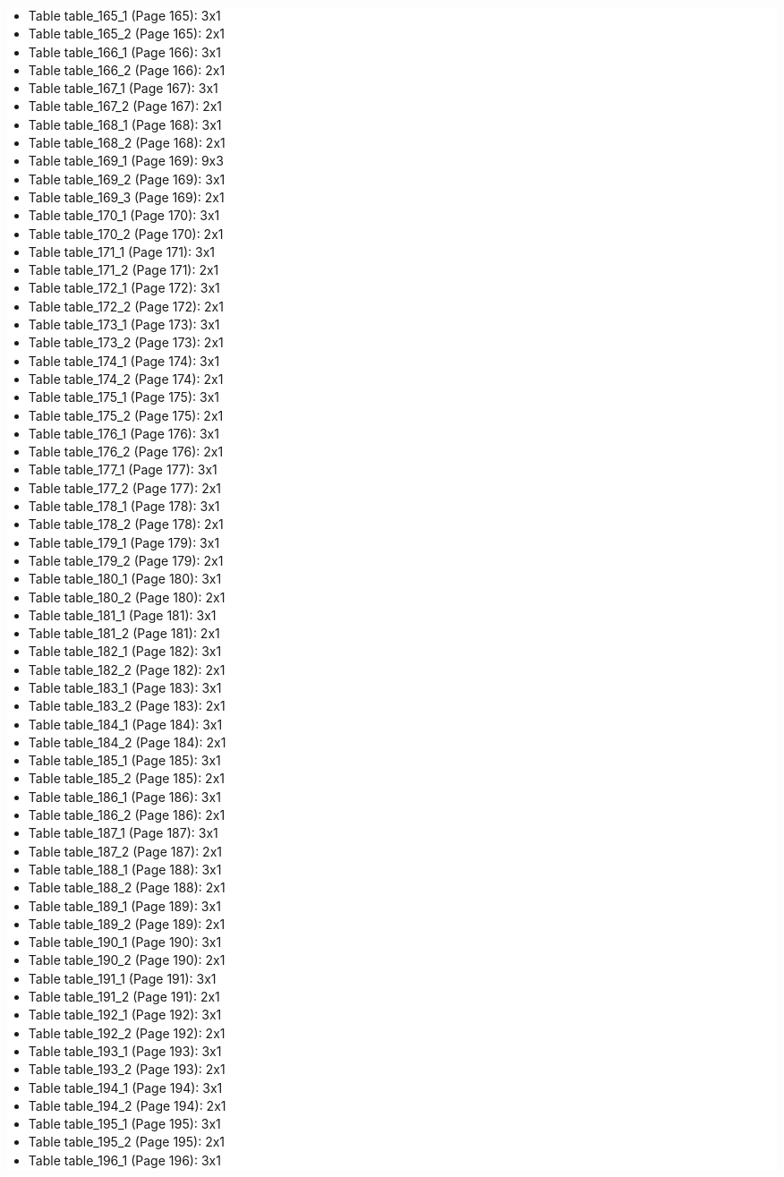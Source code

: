 - Table table_165_1 (Page 165): 3x1
- Table table_165_2 (Page 165): 2x1
- Table table_166_1 (Page 166): 3x1
- Table table_166_2 (Page 166): 2x1
- Table table_167_1 (Page 167): 3x1
- Table table_167_2 (Page 167): 2x1
- Table table_168_1 (Page 168): 3x1
- Table table_168_2 (Page 168): 2x1
- Table table_169_1 (Page 169): 9x3
- Table table_169_2 (Page 169): 3x1
- Table table_169_3 (Page 169): 2x1
- Table table_170_1 (Page 170): 3x1
- Table table_170_2 (Page 170): 2x1
- Table table_171_1 (Page 171): 3x1
- Table table_171_2 (Page 171): 2x1
- Table table_172_1 (Page 172): 3x1
- Table table_172_2 (Page 172): 2x1
- Table table_173_1 (Page 173): 3x1
- Table table_173_2 (Page 173): 2x1
- Table table_174_1 (Page 174): 3x1
- Table table_174_2 (Page 174): 2x1
- Table table_175_1 (Page 175): 3x1
- Table table_175_2 (Page 175): 2x1
- Table table_176_1 (Page 176): 3x1
- Table table_176_2 (Page 176): 2x1
- Table table_177_1 (Page 177): 3x1
- Table table_177_2 (Page 177): 2x1
- Table table_178_1 (Page 178): 3x1
- Table table_178_2 (Page 178): 2x1
- Table table_179_1 (Page 179): 3x1
- Table table_179_2 (Page 179): 2x1
- Table table_180_1 (Page 180): 3x1
- Table table_180_2 (Page 180): 2x1
- Table table_181_1 (Page 181): 3x1
- Table table_181_2 (Page 181): 2x1
- Table table_182_1 (Page 182): 3x1
- Table table_182_2 (Page 182): 2x1
- Table table_183_1 (Page 183): 3x1
- Table table_183_2 (Page 183): 2x1
- Table table_184_1 (Page 184): 3x1
- Table table_184_2 (Page 184): 2x1
- Table table_185_1 (Page 185): 3x1
- Table table_185_2 (Page 185): 2x1
- Table table_186_1 (Page 186): 3x1
- Table table_186_2 (Page 186): 2x1
- Table table_187_1 (Page 187): 3x1
- Table table_187_2 (Page 187): 2x1
- Table table_188_1 (Page 188): 3x1
- Table table_188_2 (Page 188): 2x1
- Table table_189_1 (Page 189): 3x1
- Table table_189_2 (Page 189): 2x1
- Table table_190_1 (Page 190): 3x1
- Table table_190_2 (Page 190): 2x1
- Table table_191_1 (Page 191): 3x1
- Table table_191_2 (Page 191): 2x1
- Table table_192_1 (Page 192): 3x1
- Table table_192_2 (Page 192): 2x1
- Table table_193_1 (Page 193): 3x1
- Table table_193_2 (Page 193): 2x1
- Table table_194_1 (Page 194): 3x1
- Table table_194_2 (Page 194): 2x1
- Table table_195_1 (Page 195): 3x1
- Table table_195_2 (Page 195): 2x1
- Table table_196_1 (Page 196): 3x1